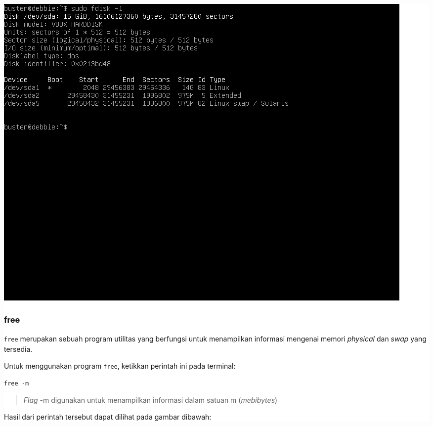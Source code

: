 ![Gambar 11. Tampilan informasi partisi melalui program fdisk](<../.gitbook/assets/sudo fdisk -l.png>)

### free

`free` merupakan sebuah program utilitas yang berfungsi untuk menampilkan informasi mengenai memori _physical_ dan _swap_ yang tersedia.&#x20;

Untuk menggunakan program `free`, ketikkan perintah ini pada terminal:

```
free -m
```

> _Flag_ -m digunakan untuk menampilkan informasi dalam satuan m (_mebibytes_)

Hasil dari perintah tersebut dapat dilihat pada gambar dibawah:
